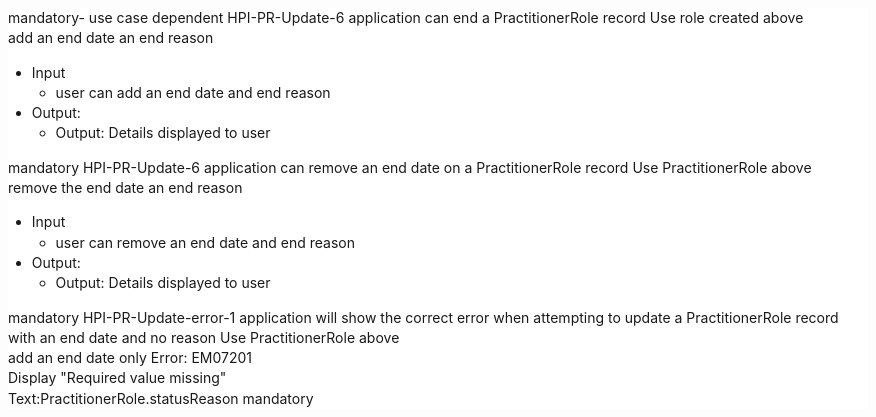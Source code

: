   </ul>
</td>
<td>mandatory- use case dependent</td></tr>

<tr><td>HPI-PR-Update-6</td>
<td>application can end a PractitionerRole record</td>
<td> Use role created above <br />
add an end date an end reason </td>
<td>
  <ul>
    <li> Input
      <ul>
        <li> user can add an end date and end reason</li>
      </ul>
    </li>
    <li>Output:
      <ul>
        <li>Output: Details displayed to user</li>
      </ul>      
    </li>
  </ul>
</td>
<td>mandatory</td></tr>

<tr><td>HPI-PR-Update-6</td>
<td>application can remove an end date on a PractitionerRole record</td>
<td> Use PractitionerRole above <br />
remove the end date an end reason </td>
<td>
  <ul>
    <li> Input
      <ul>
        <li> user can remove an end date and end reason</li>
      </ul>
    </li>
    <li>Output:
      <ul>
        <li>Output: Details displayed to user</li>
      </ul>      
    </li>
  </ul>
</td>
<td>mandatory</td></tr>

<tr><td>HPI-PR-Update-error-1</td>
<td>application will show the correct error when attempting to update a PractitionerRole record with an end date and no reason</td>
<td> Use PractitionerRole above <br />
add an end date only </td>
<td>Error: EM07201 <br />
Display "Required value missing"<br />
Text:PractitionerRole.statusReason</td>
<td>mandatory</td></tr>
